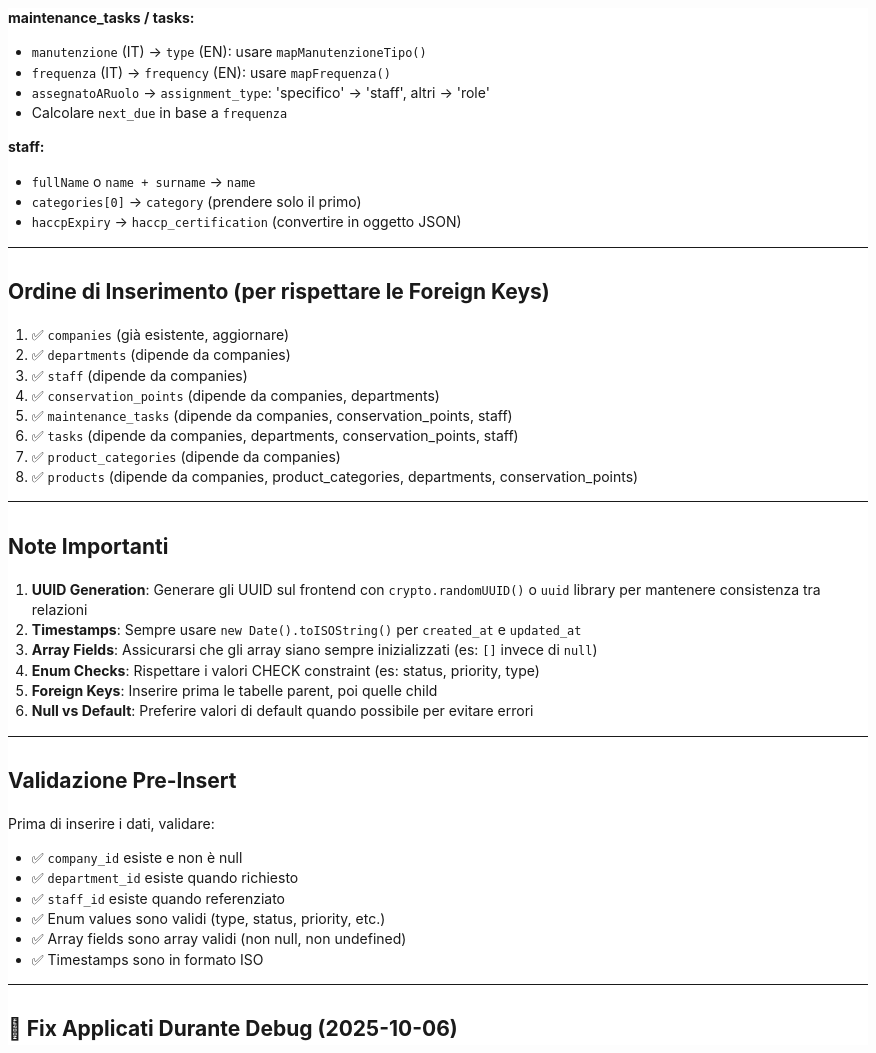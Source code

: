**maintenance_tasks / tasks:**
- `manutenzione` (IT) → `type` (EN): usare `mapManutenzioneTipo()`
- `frequenza` (IT) → `frequency` (EN): usare `mapFrequenza()`
- `assegnatoARuolo` → `assignment_type`: 'specifico' → 'staff', altri → 'role'
- Calcolare `next_due` in base a `frequenza`

**staff:**
- `fullName` o `name + surname` → `name`
- `categories[0]` → `category` (prendere solo il primo)
- `haccpExpiry` → `haccp_certification` (convertire in oggetto JSON)

---

## Ordine di Inserimento (per rispettare le Foreign Keys)

1. ✅ `companies` (già esistente, aggiornare)
2. ✅ `departments` (dipende da companies)
3. ✅ `staff` (dipende da companies)
4. ✅ `conservation_points` (dipende da companies, departments)
5. ✅ `maintenance_tasks` (dipende da companies, conservation_points, staff)
6. ✅ `tasks` (dipende da companies, departments, conservation_points, staff)
7. ✅ `product_categories` (dipende da companies)
8. ✅ `products` (dipende da companies, product_categories, departments, conservation_points)

---

## Note Importanti

1. **UUID Generation**: Generare gli UUID sul frontend con `crypto.randomUUID()` o `uuid` library per mantenere consistenza tra relazioni
2. **Timestamps**: Sempre usare `new Date().toISOString()` per `created_at` e `updated_at`
3. **Array Fields**: Assicurarsi che gli array siano sempre inizializzati (es: `[]` invece di `null`)
4. **Enum Checks**: Rispettare i valori CHECK constraint (es: status, priority, type)
5. **Foreign Keys**: Inserire prima le tabelle parent, poi quelle child
6. **Null vs Default**: Preferire valori di default quando possibile per evitare errori

---

## Validazione Pre-Insert

Prima di inserire i dati, validare:
- ✅ `company_id` esiste e non è null
- ✅ `department_id` esiste quando richiesto
- ✅ `staff_id` esiste quando referenziato
- ✅ Enum values sono validi (type, status, priority, etc.)
- ✅ Array fields sono array validi (non null, non undefined)
- ✅ Timestamps sono in formato ISO

---

## 🔧 Fix Applicati Durante Debug (2025-10-06)

